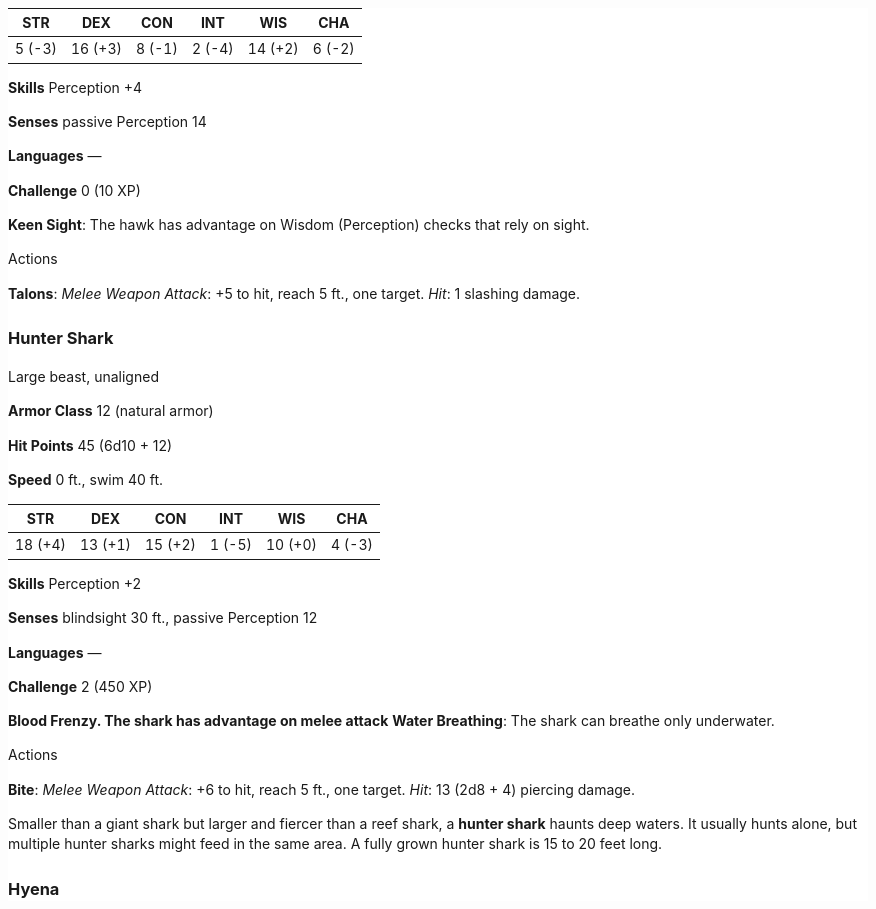 | STR    | DEX     | CON     | INT     | WIS     | CHA
|---------| -------- |--------- |--------- |---------| --------
| 5 (-3)   | 16 (+3)   | 8 (-1)   | 2 (-4)   | 14 (+2)   | 6 (-2)

**Skills** Perception +4

**Senses** passive Perception 14

**Languages** —

**Challenge** 0 (10 XP)


**Keen Sight**: The hawk has advantage on Wisdom (Perception) checks
that rely on sight.


Actions

**Talons**: *Melee Weapon Attack*: +5 to hit, reach 5 ft.,
one target. *Hit*: 1 slashing damage.

### Hunter Shark

Large beast, unaligned

**Armor Class** 12 (natural armor)

**Hit Points** 45 (6d10 + 12)

**Speed** 0 ft., swim 40 ft.

| STR    | DEX     | CON     | INT     | WIS     | CHA
|---------| -------- |--------- |--------- |---------| --------
| 18 (+4)   | 13 (+1)   | 15 (+2)   | 1 (-5)   | 10 (+0)   | 4 (-3)

**Skills** Perception +2

**Senses** blindsight 30 ft., passive Perception 12

**Languages** —

**Challenge** 2 (450 XP)


**Blood Frenzy. The shark has advantage on melee attack**
**Water Breathing**: The shark can breathe only underwater.


Actions

**Bite**: *Melee Weapon Attack*: +6 to hit, reach 5 ft., one target.
*Hit*: 13 (2d8 + 4) piercing damage.

Smaller than a giant shark but larger and fiercer than a reef shark, a
**hunter shark** haunts deep waters. It usually hunts alone, but
multiple hunter sharks might feed in the same area. A fully grown hunter
shark is 15 to 20 feet long.

### Hyena
